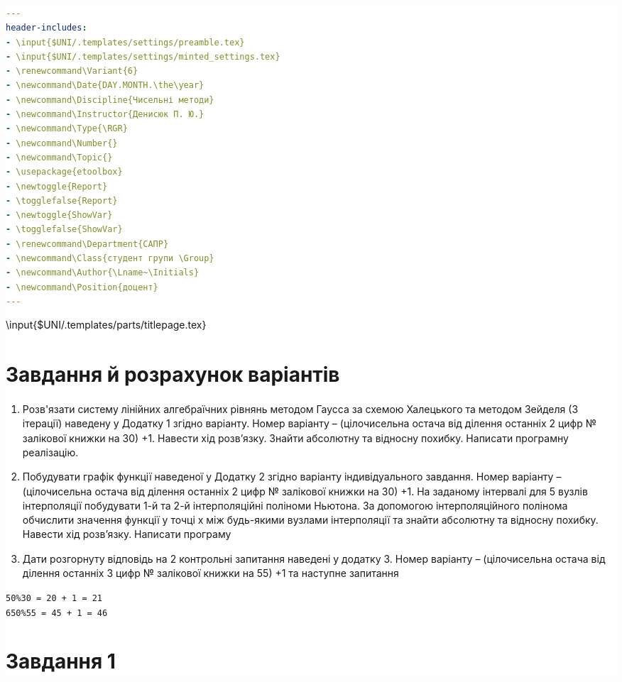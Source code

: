 ```yaml
---
header-includes:
- \input{$UNI/.templates/settings/preamble.tex}
- \input{$UNI/.templates/settings/minted_settings.tex}
- \renewcommand\Variant{6}
- \newcommand\Date{DAY.MONTH.\the\year}
- \newcommand\Discipline{Чисельні методи}
- \newcommand\Instructor{Денисюк П. Ю.}
- \newcommand\Type{\RGR}
- \newcommand\Number{}
- \newcommand\Topic{}
- \usepackage{etoolbox}
- \newtoggle{Report}
- \togglefalse{Report}
- \newtoggle{ShowVar}
- \togglefalse{ShowVar}
- \renewcommand\Department{САПР}
- \newcommand\Class{студент групи \Group}
- \newcommand\Author{\Lname~\Initials}
- \newcommand\Position{доцент}
---
```


\input{$UNI/.templates/parts/titlepage.tex}

# Завдання й розрахунок варіантів

1. Розв'язати систему лінійних алгебраїчних рівнянь методом
Гаусса за схемою Халецького та методом Зейделя (3 ітерації) наведену у
Додатку 1 згідно варіанту. Номер варіанту – (цілочисельна остача від ділення
останніх 2 цифр № залікової книжки на 30) +1. Навести хід розв’язку. Знайти
абсолютну та відносну похибку. Написати програмну реалізацію.

2. Побудувати графік функції наведеної у Додатку 2 згідно варіанту
індивідуального завдання. Номер варіанту – (цілочисельна остача від ділення
останніх 2 цифр № залікової книжки на 30) +1. На заданому інтервалі для 5
вузлів інтерполяції побудувати 1-й та 2-й інтерполяційні поліноми Ньютона.
За допомогою інтерполяційного полінома обчислити значення функції у
точці х між будь-якими вузлами інтерполяції та знайти абсолютну та
відносну похибку. Навести хід розв’язку. Написати програму

3. Дати розгорнуту відповідь на 2 контрольні запитання наведені у
додатку 3. Номер варіанту – (цілочисельна остача від ділення останніх 3
цифр № залікової книжки на 55) +1 та наступне запитання

```
50%30 = 20 + 1 = 21
650%55 = 45 + 1 = 46
```

# Завдання 1
